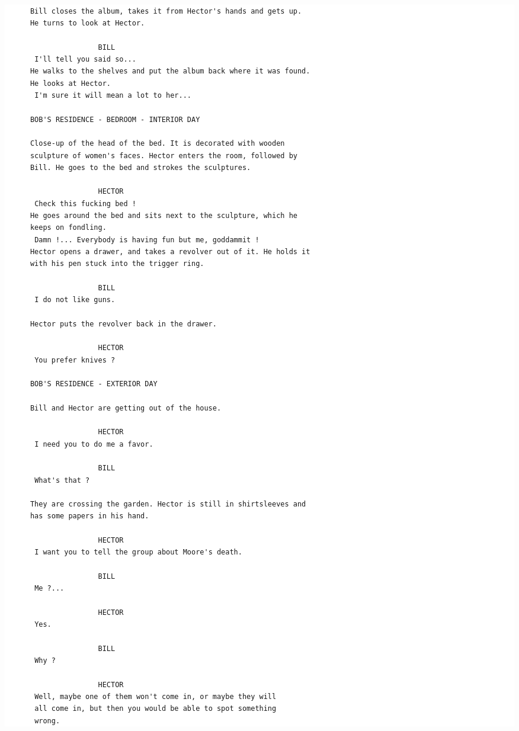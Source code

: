           Bill closes the album, takes it from Hector's hands and gets up.
          He turns to look at Hector.
                         
                          BILL
           I'll tell you said so...
          He walks to the shelves and put the album back where it was found.
          He looks at Hector.
           I'm sure it will mean a lot to her...
                         
          BOB'S RESIDENCE - BEDROOM - INTERIOR DAY
                         
          Close-up of the head of the bed. It is decorated with wooden
          sculpture of women's faces. Hector enters the room, followed by
          Bill. He goes to the bed and strokes the sculptures.
                         
                          HECTOR
           Check this fucking bed !
          He goes around the bed and sits next to the sculpture, which he
          keeps on fondling.
           Damn !... Everybody is having fun but me, goddammit !
          Hector opens a drawer, and takes a revolver out of it. He holds it
          with his pen stuck into the trigger ring.
                         
                          BILL
           I do not like guns.
                         
          Hector puts the revolver back in the drawer.
                         
                          HECTOR
           You prefer knives ?
                         
          BOB'S RESIDENCE - EXTERIOR DAY
                         
          Bill and Hector are getting out of the house.
                         
                          HECTOR
           I need you to do me a favor.
                         
                          BILL
           What's that ?
                         
          They are crossing the garden. Hector is still in shirtsleeves and
          has some papers in his hand.
                         
                          HECTOR
           I want you to tell the group about Moore's death.
                         
                          BILL
           Me ?...
                         
                          HECTOR
           Yes.
                         
                          BILL
           Why ?
                         
                          HECTOR
           Well, maybe one of them won't come in, or maybe they will
           all come in, but then you would be able to spot something
           wrong.
                         